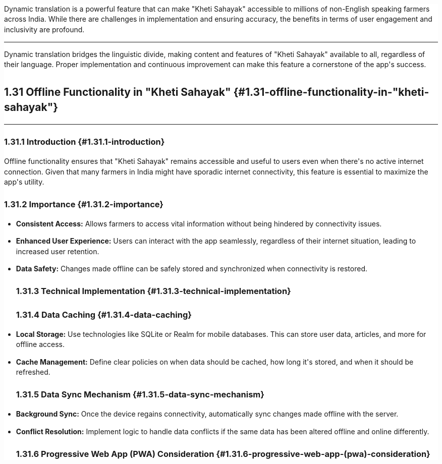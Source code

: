 Dynamic translation is a powerful feature that can make "Kheti Sahayak" accessible to millions of non-English speaking farmers across India. While there are challenges in implementation and ensuring accuracy, the benefits in terms of user engagement and inclusivity are profound.

---

Dynamic translation bridges the linguistic divide, making content and features of "Kheti Sahayak" available to all, regardless of their language. Proper implementation and continuous improvement can make this feature a cornerstone of the app's success.

## **1.31 Offline Functionality in "Kheti Sahayak"** {#1.31-offline-functionality-in-"kheti-sahayak"}

---

### **1.31.1 Introduction** {#1.31.1-introduction}

Offline functionality ensures that "Kheti Sahayak" remains accessible and useful to users even when there's no active internet connection. Given that many farmers in India might have sporadic internet connectivity, this feature is essential to maximize the app's utility.

### **1.31.2 Importance** {#1.31.2-importance}

* **Consistent Access:** Allows farmers to access vital information without being hindered by connectivity issues.

* **Enhanced User Experience:** Users can interact with the app seamlessly, regardless of their internet situation, leading to increased user retention.

* **Data Safety:** Changes made offline can be safely stored and synchronized when connectivity is restored.

  ### **1.31.3 Technical Implementation** {#1.31.3-technical-implementation}

  ### **1.31.4 Data Caching** {#1.31.4-data-caching}

* **Local Storage:** Use technologies like SQLite or Realm for mobile databases. This can store user data, articles, and more for offline access.

* **Cache Management:** Define clear policies on when data should be cached, how long it's stored, and when it should be refreshed.

  ### **1.31.5 Data Sync Mechanism** {#1.31.5-data-sync-mechanism}

* **Background Sync:** Once the device regains connectivity, automatically sync changes made offline with the server.

* **Conflict Resolution:** Implement logic to handle data conflicts if the same data has been altered offline and online differently.

  ### **1.31.6 Progressive Web App (PWA) Consideration** {#1.31.6-progressive-web-app-(pwa)-consideration}
